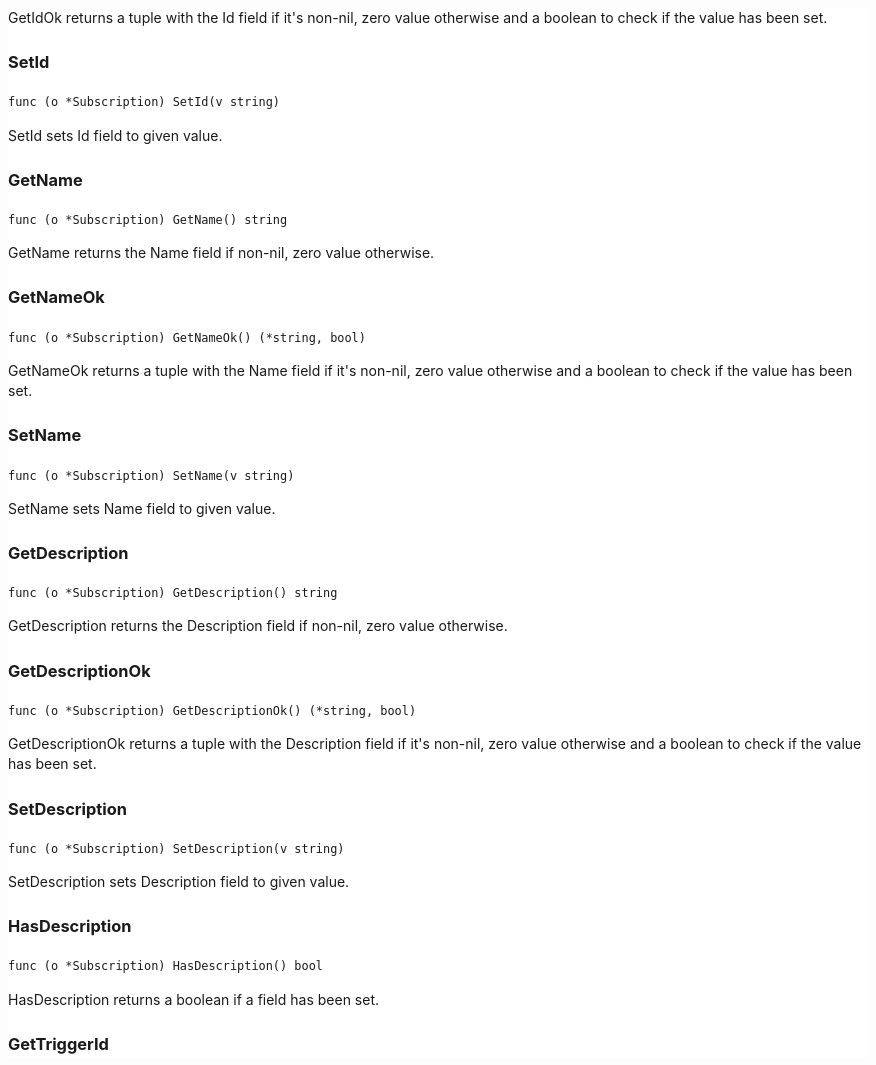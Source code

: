 GetIdOk returns a tuple with the Id field if it's non-nil, zero value otherwise
and a boolean to check if the value has been set.

### SetId

`func (o *Subscription) SetId(v string)`

SetId sets Id field to given value.


### GetName

`func (o *Subscription) GetName() string`

GetName returns the Name field if non-nil, zero value otherwise.

### GetNameOk

`func (o *Subscription) GetNameOk() (*string, bool)`

GetNameOk returns a tuple with the Name field if it's non-nil, zero value otherwise
and a boolean to check if the value has been set.

### SetName

`func (o *Subscription) SetName(v string)`

SetName sets Name field to given value.


### GetDescription

`func (o *Subscription) GetDescription() string`

GetDescription returns the Description field if non-nil, zero value otherwise.

### GetDescriptionOk

`func (o *Subscription) GetDescriptionOk() (*string, bool)`

GetDescriptionOk returns a tuple with the Description field if it's non-nil, zero value otherwise
and a boolean to check if the value has been set.

### SetDescription

`func (o *Subscription) SetDescription(v string)`

SetDescription sets Description field to given value.

### HasDescription

`func (o *Subscription) HasDescription() bool`

HasDescription returns a boolean if a field has been set.

### GetTriggerId
